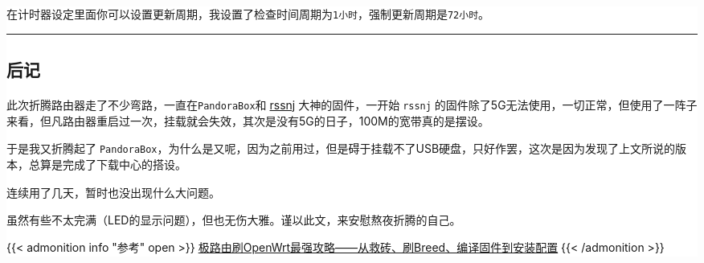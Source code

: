 在计时器设定里面你可以设置更新周期，我设置了检查时间周期为`1小时`，强制更新周期是`72小时`。

---

## 后记

此次折腾路由器走了不少弯路，一直在`PandoraBox`和 [rssnj](https://github.com/rssnsj) 大神的固件，一开始 `rssnj` 的固件除了5G无法使用，一切正常，但使用了一阵子来看，但凡路由器重启过一次，挂载就会失效，其次是没有5G的日子，100M的宽带真的是摆设。

于是我又折腾起了 `PandoraBox`，为什么是又呢，因为之前用过，但是碍于挂载不了USB硬盘，只好作罢，这次是因为发现了上文所说的版本，总算是完成了下载中心的搭设。

连续用了几天，暂时也没出现什么大问题。

虽然有些不太完满（LED的显示问题），但也无伤大雅。谨以此文，来安慰熬夜折腾的自己。

{{< admonition info "参考" open >}}
[极路由刷OpenWrt最强攻略——从救砖、刷Breed、编译固件到安装配置](https://www.binss.me/blog/install-openwrt-on-hiwifi-router/)
{{< /admonition >}}

